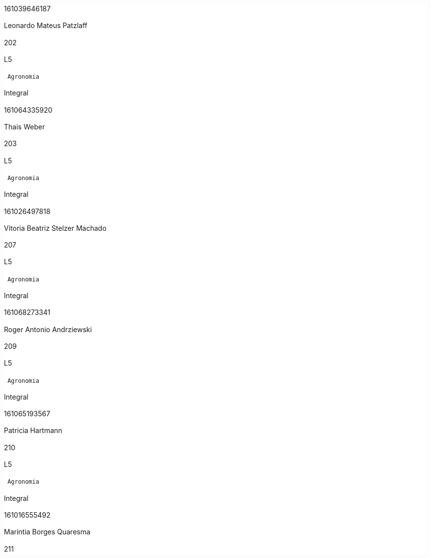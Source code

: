    161039646187

   Leonardo Mateus Patzlaff

   202

   L5

     Agronomia

   Integral

   161064335920

   Thais Weber

   203

   L5

     Agronomia

   Integral

   161026497818

   Vitoria Beatriz Stelzer Machado

   207

   L5

     Agronomia

   Integral

   161068273341

   Roger Antonio Andrziewski

   209

   L5

     Agronomia

   Integral

   161065193567

   Patricia Hartmann

   210

   L5

     Agronomia

   Integral

   161016555492

   Marintia Borges Quaresma

   211
